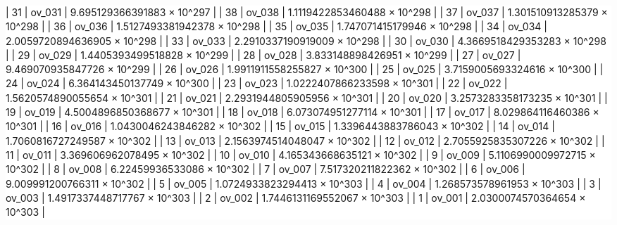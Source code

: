 | 31 | ov_031 | 9.695129366391883 × 10^297 |
| 38 | ov_038 | 1.1119422853460488 × 10^298 |
| 37 | ov_037 | 1.301510913285379 × 10^298 |
| 36 | ov_036 | 1.5127493381942378 × 10^298 |
| 35 | ov_035 | 1.747071415179946 × 10^298 |
| 34 | ov_034 | 2.0059720894636905 × 10^298 |
| 33 | ov_033 | 2.2910337190919009 × 10^298 |
| 30 | ov_030 | 4.3669518429353283 × 10^298 |
| 29 | ov_029 | 1.4405393499518828 × 10^299 |
| 28 | ov_028 | 3.833148898426951 × 10^299 |
| 27 | ov_027 | 9.469070935847726 × 10^299 |
| 26 | ov_026 | 1.9911911558255827 × 10^300 |
| 25 | ov_025 | 3.7159005693324616 × 10^300 |
| 24 | ov_024 | 6.364143450137749 × 10^300 |
| 23 | ov_023 | 1.0222407866233598 × 10^301 |
| 22 | ov_022 | 1.5620574890055654 × 10^301 |
| 21 | ov_021 | 2.2931944805905956 × 10^301 |
| 20 | ov_020 | 3.2573283358173235 × 10^301 |
| 19 | ov_019 | 4.5004896850368677 × 10^301 |
| 18 | ov_018 | 6.073074951277114 × 10^301 |
| 17 | ov_017 | 8.029864116460386 × 10^301 |
| 16 | ov_016 | 1.0430046243846282 × 10^302 |
| 15 | ov_015 | 1.3396443883786043 × 10^302 |
| 14 | ov_014 | 1.7060816727249587 × 10^302 |
| 13 | ov_013 | 2.1563974514048047 × 10^302 |
| 12 | ov_012 | 2.7055925835307226 × 10^302 |
| 11 | ov_011 | 3.369606962078495 × 10^302 |
| 10 | ov_010 | 4.165343668635121 × 10^302 |
| 9 | ov_009 | 5.1106990009972715 × 10^302 |
| 8 | ov_008 | 6.22459936533086 × 10^302 |
| 7 | ov_007 | 7.517320211822362 × 10^302 |
| 6 | ov_006 | 9.009991200766311 × 10^302 |
| 5 | ov_005 | 1.0724933823294413 × 10^303 |
| 4 | ov_004 | 1.268573578961953 × 10^303 |
| 3 | ov_003 | 1.4917337448717767 × 10^303 |
| 2 | ov_002 | 1.7446131169552067 × 10^303 |
| 1 | ov_001 | 2.0300074570364654 × 10^303 |

